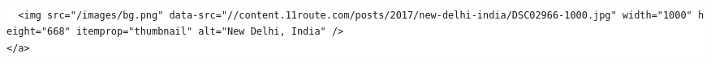       <img src="/images/bg.png" data-src="//content.11route.com/posts/2017/new-delhi-india/DSC02966-1000.jpg" width="1000" height="668" itemprop="thumbnail" alt="New Delhi, India" />
    </a>
  </figure>
  <figure itemprop="associatedMedia" itemscope itemtype="http://schema.org/ImageObject">
    <a href="//content.11route.com/posts/2017/new-delhi-india/DSC02976-3000.jpg" itemprop="contentUrl" data-size="3000x2004">